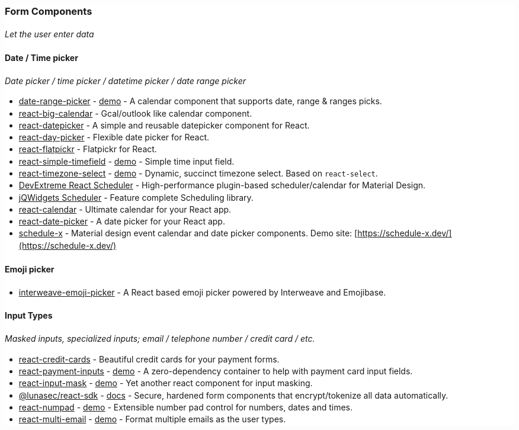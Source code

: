 ### Form Components

[](https://github.com/brillout/awesome-react-components?screenshot=true#form-components)

_Let the user enter data_

#### Date / Time picker

[](https://github.com/brillout/awesome-react-components?screenshot=true#date--time-picker)

_Date picker / time picker / datetime picker / date range picker_

*   [date-range-picker](https://github.com/almogtavor/date-range-picker) - [demo](https://almogtavor.github.io/date-range-picker/) - A calendar component that supports date, range & ranges picks.
*   [react-big-calendar](https://github.com/intljusticemission/react-big-calendar) - Gcal/outlook like calendar component.
*   [react-datepicker](https://github.com/Hacker0x01/react-datepicker) - A simple and reusable datepicker component for React.
*   [react-day-picker](https://github.com/gpbl/react-day-picker) - Flexible date picker for React.
*   [react-flatpickr](https://github.com/coderhaoxin/react-flatpickr) - Flatpickr for React.
*   [react-simple-timefield](https://github.com/antonfisher/react-simple-timefield) - [demo](https://antonfisher.com/react-simple-timefield/) - Simple time input field.
*   [react-timezone-select](https://github.com/ndom91/react-timezone-select) - [demo](https://ndom91.github.io/react-timezone-select/) - Dynamic, succinct timezone select. Based on `react-select`.
*   [DevExtreme React Scheduler](https://devexpress.github.io/devextreme-reactive/react/scheduler/) - High-performance plugin-based scheduler/calendar for Material Design.
*   [jQWidgets Scheduler](https://www.jqwidgets.com/react/react-scheduler/) - Feature complete Scheduling library.
*   [react-calendar](https://github.com/wojtekmaj/react-calendar) - Ultimate calendar for your React app.
*   [react-date-picker](https://github.com/wojtekmaj/react-date-picker) - A date picker for your React app.
*   [schedule-x](https://github.com/schedule-x/schedule-x) - Material design event calendar and date picker components. Demo site: [https://schedule-x.dev/](https://schedule-x.dev/)

#### Emoji picker

[](https://github.com/brillout/awesome-react-components?screenshot=true#emoji-picker)

*   [interweave-emoji-picker](https://github.com/milesj/interweave/tree/master/packages/emoji-picker) - A React based emoji picker powered by Interweave and Emojibase.

#### Input Types

[](https://github.com/brillout/awesome-react-components?screenshot=true#input-types)

_Masked inputs, specialized inputs; email / telephone number / credit card / etc._

*   [react-credit-cards](https://github.com/amarofashion/react-credit-cards) - Beautiful credit cards for your payment forms.
*   [react-payment-inputs](https://github.com/medipass/react-payment-inputs) - [demo](https://medipass.github.io/react-payment-inputs/?path=/story/usepaymentinputs--basic-no-styles) - A zero-dependency container to help with payment card input fields.
*   [react-input-mask](https://github.com/sanniassin/react-input-mask) - [demo](http://sanniassin.github.io/react-input-mask/demo.html) - Yet another react component for input masking.
*   [@lunasec/react-sdk](https://github.com/lunasec-io/lunasec) - [docs](https://www.lunasec.io/docs/) - Secure, hardened form components that encrypt/tokenize all data automatically.
*   [react-numpad](https://github.com/gpietro/react-numpad) - [demo](https://gpietro.github.io/react-numpad-demo/) - Extensible number pad control for numbers, dates and times.
*   [react-multi-email](https://github.com/axisj/react-multi-email) - [demo](https://react-multi-email.vercel.app/) - Format multiple emails as the user types.
